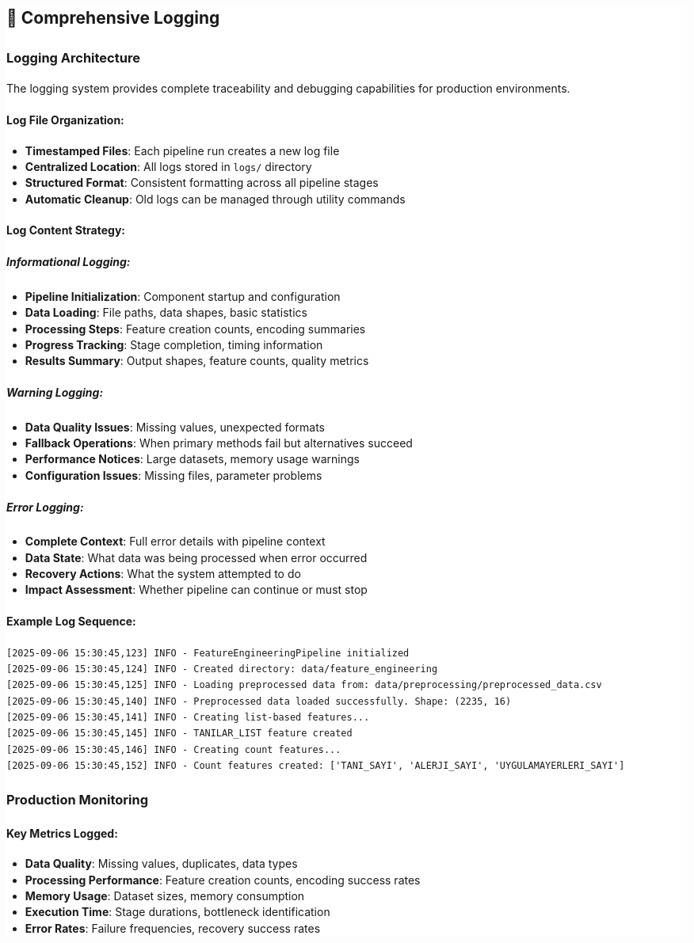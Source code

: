 ## 📝 Comprehensive Logging

### Logging Architecture

The logging system provides complete traceability and debugging capabilities for production environments.

#### Log File Organization:
- **Timestamped Files**: Each pipeline run creates a new log file
- **Centralized Location**: All logs stored in `logs/` directory
- **Structured Format**: Consistent formatting across all pipeline stages
- **Automatic Cleanup**: Old logs can be managed through utility commands

#### Log Content Strategy:

##### Informational Logging:
- **Pipeline Initialization**: Component startup and configuration
- **Data Loading**: File paths, data shapes, basic statistics
- **Processing Steps**: Feature creation counts, encoding summaries
- **Progress Tracking**: Stage completion, timing information
- **Results Summary**: Output shapes, feature counts, quality metrics

##### Warning Logging:
- **Data Quality Issues**: Missing values, unexpected formats
- **Fallback Operations**: When primary methods fail but alternatives succeed
- **Performance Notices**: Large datasets, memory usage warnings
- **Configuration Issues**: Missing files, parameter problems

##### Error Logging:
- **Complete Context**: Full error details with pipeline context
- **Data State**: What data was being processed when error occurred
- **Recovery Actions**: What the system attempted to do
- **Impact Assessment**: Whether pipeline can continue or must stop

#### Example Log Sequence:
```
[2025-09-06 15:30:45,123] INFO - FeatureEngineeringPipeline initialized
[2025-09-06 15:30:45,124] INFO - Created directory: data/feature_engineering
[2025-09-06 15:30:45,125] INFO - Loading preprocessed data from: data/preprocessing/preprocessed_data.csv
[2025-09-06 15:30:45,140] INFO - Preprocessed data loaded successfully. Shape: (2235, 16)
[2025-09-06 15:30:45,141] INFO - Creating list-based features...
[2025-09-06 15:30:45,145] INFO - TANILAR_LIST feature created
[2025-09-06 15:30:45,146] INFO - Creating count features...
[2025-09-06 15:30:45,152] INFO - Count features created: ['TANI_SAYI', 'ALERJI_SAYI', 'UYGULAMAYERLERI_SAYI']
```

### Production Monitoring

#### Key Metrics Logged:
- **Data Quality**: Missing values, duplicates, data types
- **Processing Performance**: Feature creation counts, encoding success rates
- **Memory Usage**: Dataset sizes, memory consumption
- **Execution Time**: Stage durations, bottleneck identification
- **Error Rates**: Failure frequencies, recovery success rates
